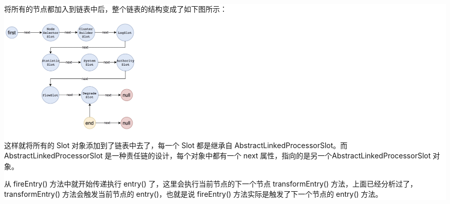 将所有的节点都加入到链表中后，整个链表的结构变成了如下图所示：

<img src="img/所有节点添加到链表.jpg" style="zoom: 25%;"/>

这样就将所有的 Slot 对象添加到了链表中去了，每一个 Slot 都是继承自 AbstractLinkedProcessorSlot。而 AbstractLinkedProcessorSlot 是一种责任链的设计，每个对象中都有一个 next 属性，指向的是另一个AbstractLinkedProcessorSlot 对象。

从 fireEntry() 方法中就开始传递执行 entry() 了，这里会执行当前节点的下一个节点 transformEntry() 方法，上面已经分析过了，transformEntry() 方法会触发当前节点的 entry()，也就是说 fireEntry() 方法实际是触发了下一个节点的 entry() 方法。
